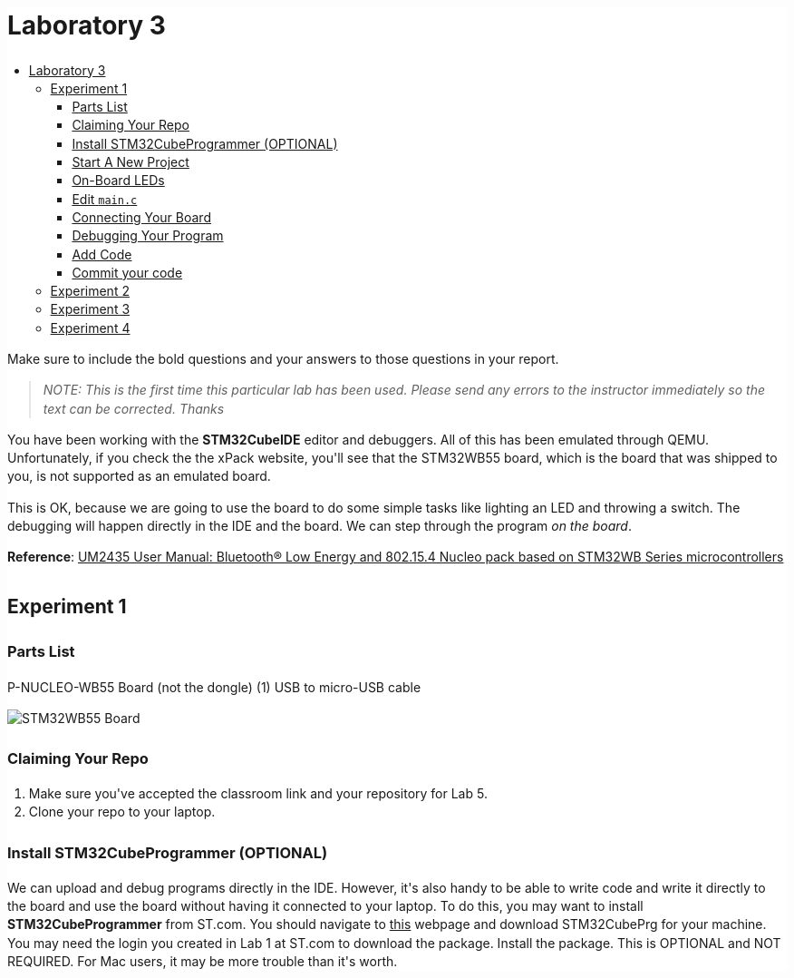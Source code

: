 # Laboratory 3

- [Laboratory 3](#laboratory-3)
	- [Experiment 1](#experiment-1)
		- [Parts List](#parts-list)
		- [Claiming Your Repo](#claiming-your-repo)
		- [Install STM32CubeProgrammer (OPTIONAL)](#install-stm32cubeprogrammer-optional)
		- [Start A New Project](#start-a-new-project)
		- [On-Board LEDs](#on-board-leds)
		- [Edit `main.c`](#edit-mainc)
		- [Connecting Your Board](#connecting-your-board)
		- [Debugging Your Program](#debugging-your-program)
		- [Add Code](#add-code)
		- [Commit your code](#commit-your-code)
	- [Experiment 2](#experiment-2)
	- [Experiment 3](#experiment-3)
	- [Experiment 4](#experiment-4)

Make sure to include the bold questions and your answers to those questions in your report.

> *NOTE:  This is the first time this particular lab has been used.  Please send any errors to the instructor immediately so the text can be corrected.  Thanks*

You have been working with the **STM32CubeIDE** editor and debuggers.  All of this has been emulated through QEMU.  Unfortunately, if you check the the xPack website, you'll see that the STM32WB55 board, which is the board that was shipped to you, is not supported as an emulated board.

This is OK, because we are going to use the board to do some simple tasks like lighting an LED and throwing a switch.  The debugging will happen directly in the IDE and the board.  We can step through the program *on the board*.

__Reference__:  [UM2435 User Manual:  Bluetooth® Low Energy and 802.15.4 Nucleo pack based on STM32WB Series microcontrollers](supporting/dm00517423-bluetooth-low-energy-and-802154-nucleo-pack-based-on-stm32wb-series-microcontrollers-stmicroelectronics.pdf)

## Experiment 1

### Parts List
P-NUCLEO-WB55 Board (not the dongle)
(1) USB to micro-USB cable

![STM32WB55 Board](media/STM32WB55_Board.png)

### Claiming Your Repo

1.  Make sure you've accepted the classroom link and your repository for Lab 5.
2.  Clone your repo to your laptop.

### Install STM32CubeProgrammer (OPTIONAL)

We can upload and debug programs directly in the IDE.  However, it's also handy to be able to write code and write it directly to the board and use the board without having it connected to your laptop.  To do this, you may want to install **STM32CubeProgrammer** from ST.com.  You should navigate to [this](https://www.st.com/en/development-tools/stm32cubeprog.html) webpage and download STM32CubePrg for your machine.  You may need the login you created in Lab 1 at ST.com to download the package.  Install the package.  This is OPTIONAL and NOT REQUIRED.  For Mac users, it may be more trouble than it's worth.

